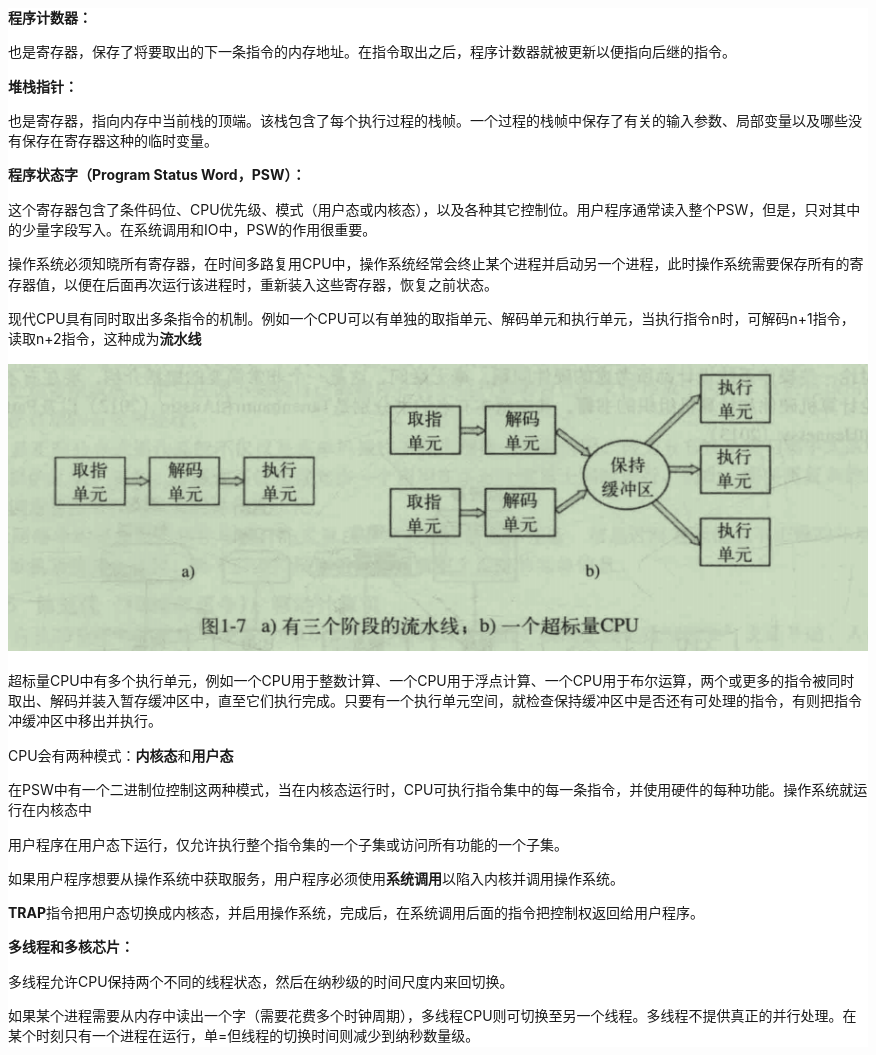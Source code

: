 **程序计数器：**

也是寄存器，保存了将要取出的下一条指令的内存地址。在指令取出之后，程序计数器就被更新以便指向后继的指令。



**堆栈指针：**

也是寄存器，指向内存中当前栈的顶端。该栈包含了每个执行过程的栈帧。一个过程的栈帧中保存了有关的输入参数、局部变量以及哪些没有保存在寄存器这种的临时变量。



**程序状态字（Program Status Word，PSW）：**

这个寄存器包含了条件码位、CPU优先级、模式（用户态或内核态），以及各种其它控制位。用户程序通常读入整个PSW，但是，只对其中的少量字段写入。在系统调用和IO中，PSW的作用很重要。



操作系统必须知晓所有寄存器，在时间多路复用CPU中，操作系统经常会终止某个进程并启动另一个进程，此时操作系统需要保存所有的寄存器值，以便在后面再次运行该进程时，重新装入这些寄存器，恢复之前状态。



现代CPU具有同时取出多条指令的机制。例如一个CPU可以有单独的取指单元、解码单元和执行单元，当执行指令n时，可解码n+1指令，读取n+2指令，这种成为**流水线**

![image-20210718162243960](typora-user-images/image-20210718162243960.png)



超标量CPU中有多个执行单元，例如一个CPU用于整数计算、一个CPU用于浮点计算、一个CPU用于布尔运算，两个或更多的指令被同时取出、解码并装入暂存缓冲区中，直至它们执行完成。只要有一个执行单元空间，就检查保持缓冲区中是否还有可处理的指令，有则把指令冲缓冲区中移出并执行。



CPU会有两种模式：**内核态**和**用户态**

在PSW中有一个二进制位控制这两种模式，当在内核态运行时，CPU可执行指令集中的每一条指令，并使用硬件的每种功能。操作系统就运行在内核态中

用户程序在用户态下运行，仅允许执行整个指令集的一个子集或访问所有功能的一个子集。

如果用户程序想要从操作系统中获取服务，用户程序必须使用**系统调用**以陷入内核并调用操作系统。

**TRAP**指令把用户态切换成内核态，并启用操作系统，完成后，在系统调用后面的指令把控制权返回给用户程序。



**多线程和多核芯片：**

多线程允许CPU保持两个不同的线程状态，然后在纳秒级的时间尺度内来回切换。

如果某个进程需要从内存中读出一个字（需要花费多个时钟周期），多线程CPU则可切换至另一个线程。多线程不提供真正的并行处理。在某个时刻只有一个进程在运行，单=但线程的切换时间则减少到纳秒数量级。
